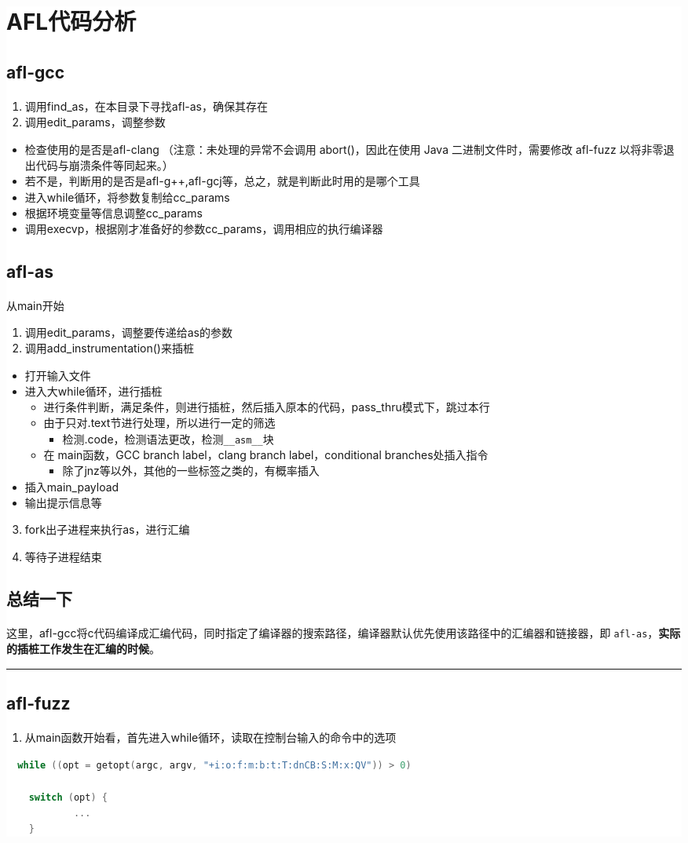 # AFL代码分析

## afl-gcc

1. 调用find_as，在本目录下寻找afl-as，确保其存在
2. 调用edit_params，调整参数

* 检查使用的是否是afl-clang     （注意：未处理的异常不会调用 abort()，因此在使用 Java 二进制文件时，需要修改 afl-fuzz 以将非零退出代码与崩溃条件等同起来。）
* 若不是，判断用的是否是afl-g++,afl-gcj等，总之，就是判断此时用的是哪个工具
* 进入while循环，将参数复制给cc_params
* 根据环境变量等信息调整cc_params
* 调用execvp，根据刚才准备好的参数cc_params，调用相应的执行编译器



## afl-as

从main开始

1. 调用edit_params，调整要传递给as的参数
2. 调用add_instrumentation()来插桩

* 打开输入文件
* 进入大while循环，进行插桩
  * 进行条件判断，满足条件，则进行插桩，然后插入原本的代码，pass_thru模式下，跳过本行
  * 由于只对.text节进行处理，所以进行一定的筛选
    * 检测.code，检测语法更改，检测`__asm__`块
  * 在 main函数，GCC branch label，clang branch label，conditional branches处插入指令
    * 除了jnz等以外，其他的一些标签之类的，有概率插入
* 插入main_payload
* 输出提示信息等

3. fork出子进程来执行as，进行汇编

4. 等待子进程结束



## 总结一下

这里，afl-gcc将c代码编译成汇编代码，同时指定了编译器的搜索路径，编译器默认优先使用该路径中的汇编器和链接器，即 `afl-as`，**实际的插桩工作发生在汇编的时候**。

-----



## afl-fuzz

1. 从main函数开始看，首先进入while循环，读取在控制台输入的命令中的选项

```c
  while ((opt = getopt(argc, argv, "+i:o:f:m:b:t:T:dnCB:S:M:x:QV")) > 0)

    switch (opt) {
            ...
    }
```
